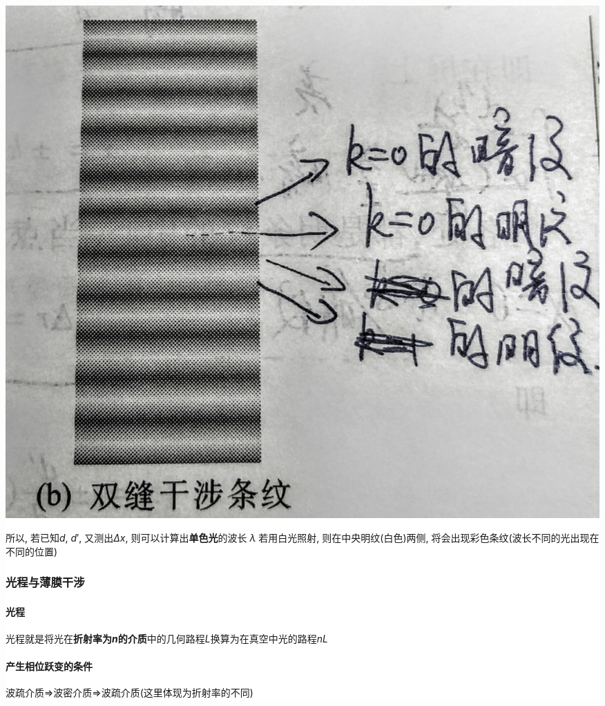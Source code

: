 ![干涉条纹](pics/干涉条纹.jpg)

所以, 若已知$d, \ d'$, 又测出$\Delta x$, 则可以计算出**单色光**的波长 $\lambda$
若用白光照射, 则在中央明纹(白色)两侧, 将会出现彩色条纹(波长不同的光出现在不同的位置)

### 光程与薄膜干涉

#### 光程

光程就是将光在**折射率为$n$的介质**中的几何路程$L$换算为在真空中光的路程$nL$

#### 产生相位跃变的条件

波疏介质$\Rightarrow$波密介质$\Rightarrow$波疏介质(这里体现为折射率的不同)

